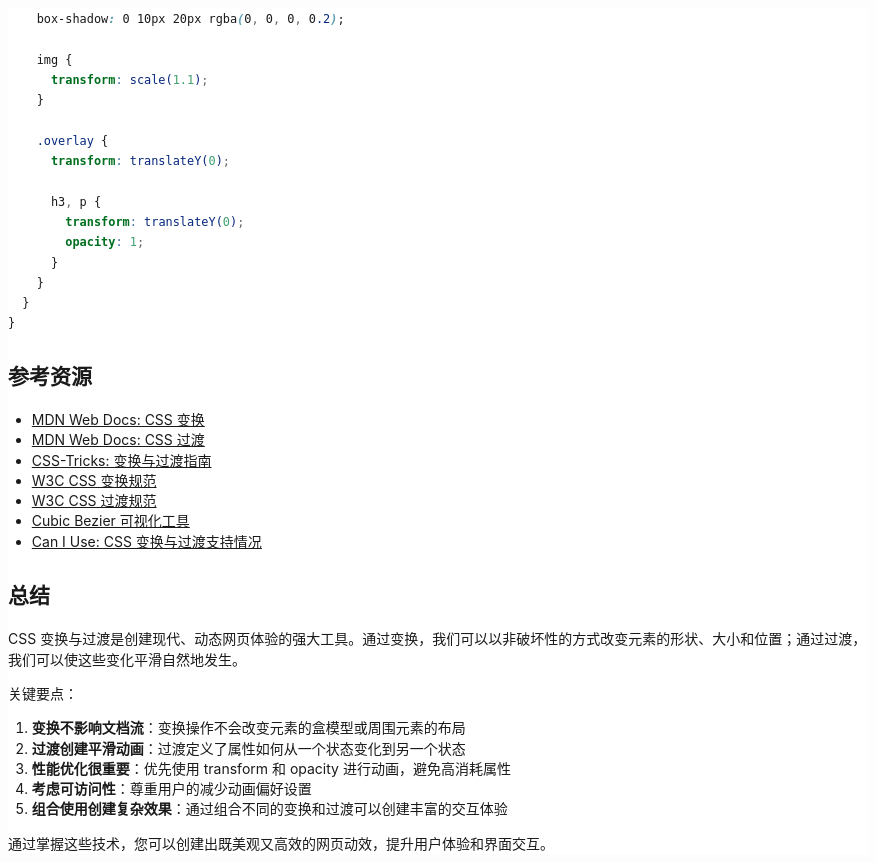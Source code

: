 ```css
    box-shadow: 0 10px 20px rgba(0, 0, 0, 0.2);
    
    img {
      transform: scale(1.1);
    }
    
    .overlay {
      transform: translateY(0);
      
      h3, p {
        transform: translateY(0);
        opacity: 1;
      }
    }
  }
}
```

## 参考资源

- [MDN Web Docs: CSS 变换](https://developer.mozilla.org/zh-CN/docs/Web/CSS/transform)
- [MDN Web Docs: CSS 过渡](https://developer.mozilla.org/zh-CN/docs/Web/CSS/CSS_Transitions/Using_CSS_transitions)
- [CSS-Tricks: 变换与过渡指南](https://css-tricks.com/almanac/properties/t/transform/)
- [W3C CSS 变换规范](https://www.w3.org/TR/css-transforms-1/)
- [W3C CSS 过渡规范](https://www.w3.org/TR/css-transitions-1/)
- [Cubic Bezier 可视化工具](https://cubic-bezier.com/)
- [Can I Use: CSS 变换与过渡支持情况](https://caniuse.com/?search=transform)

## 总结

CSS 变换与过渡是创建现代、动态网页体验的强大工具。通过变换，我们可以以非破坏性的方式改变元素的形状、大小和位置；通过过渡，我们可以使这些变化平滑自然地发生。

关键要点：

1. **变换不影响文档流**：变换操作不会改变元素的盒模型或周围元素的布局
2. **过渡创建平滑动画**：过渡定义了属性如何从一个状态变化到另一个状态
3. **性能优化很重要**：优先使用 transform 和 opacity 进行动画，避免高消耗属性
4. **考虑可访问性**：尊重用户的减少动画偏好设置
5. **组合使用创建复杂效果**：通过组合不同的变换和过渡可以创建丰富的交互体验

通过掌握这些技术，您可以创建出既美观又高效的网页动效，提升用户体验和界面交互。
